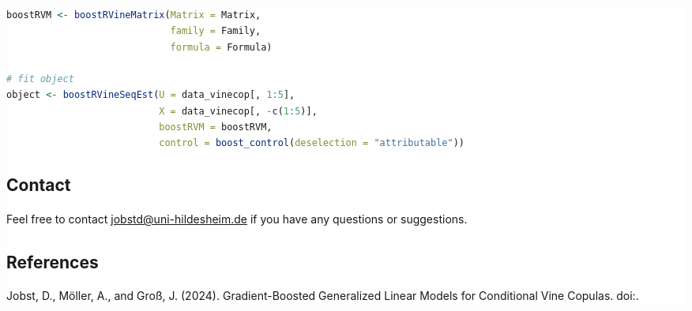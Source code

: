 ``` r
boostRVM <- boostRVineMatrix(Matrix = Matrix,
                             family = Family,
                             formula = Formula)

# fit object
object <- boostRVineSeqEst(U = data_vinecop[, 1:5],
                           X = data_vinecop[, -c(1:5)],
                           boostRVM = boostRVM,
                           control = boost_control(deselection = "attributable"))
```

## Contact

Feel free to contact <jobstd@uni-hildesheim.de> if you have any
questions or suggestions.

## References

Jobst, D., Möller, A., and Groß, J. (2024). Gradient-Boosted Generalized
Linear Models for Conditional Vine Copulas. doi:.
